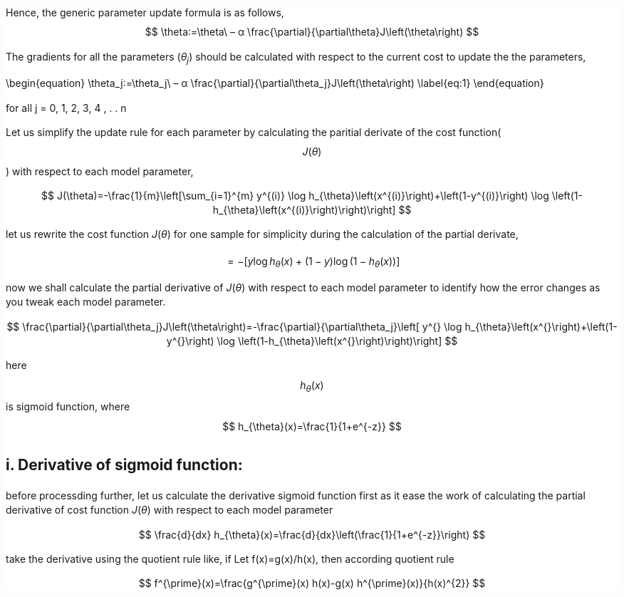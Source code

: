 Hence, the generic parameter update formula is as follows,
$$
\theta∶=\theta\ – α \frac{\partial}{\partial\theta}J\left(\theta\right) 
$$

The gradients for all the parameters ($\theta_j$) should be calculated with respect to the current cost to update the the parameters,

\begin{equation}
\theta_j∶=\theta_j\ – α \frac{\partial}{\partial\theta_j}J\left(\theta\right)
\label{eq:1}
\end{equation}

for all j = 0, 1, 2, 3, 4 , . . n 

Let us simplify the update rule for each parameter by calculating the paritial derivate of the cost function($$J(\theta)$$) with respect to each model parameter,


$$
J(\theta)=-\frac{1}{m}\left[\sum_{i=1}^{m} y^{(i)} \log h_{\theta}\left(x^{(i)}\right)+\left(1-y^{(i)}\right) \log \left(1-h_{\theta}\left(x^{(i)}\right)\right)\right]
$$

let us rewrite the cost function $J(\theta)$ for one sample for simplicity during the calculation of the partial derivate,

$$
=-\left[ y^{} \log h_{\theta}\left(x^{}\right)+\left(1-y^{}\right) \log \left(1-h_{\theta}\left(x^{}\right)\right)\right]
$$

now we shall calculate the partial derivative of $J(\theta)$ with respect to each model parameter to identify how the error changes as you tweak each model parameter.

$$
\frac{\partial}{\partial\theta_j}J\left(\theta\right)=-\frac{\partial}{\partial\theta_j}\left[ y^{} \log h_{\theta}\left(x^{}\right)+\left(1-y^{}\right) \log \left(1-h_{\theta}\left(x^{}\right)\right)\right]
$$

here $$ h_{\theta}(x) $$ is sigmoid function, where $$ h_{\theta}(x)=\frac{1}{1+e^{-z}} $$

## **i. Derivative of sigmoid function:**

before processding further, let us calculate the derivative sigmoid function first as it ease the work of calculating the partial derivative of cost function $J(\theta)$ with respect to each model parameter

$$
\frac{d}{dx} h_{\theta}(x)=\frac{d}{dx}\left(\frac{1}{1+e^{-z}}\right) 
$$

take the derivative using the quotient rule like, if Let f(x)=g(x)/h(x), then according quotient rule

$$
f^{\prime}(x)=\frac{g^{\prime}(x) h(x)-g(x) h^{\prime}(x)}{h(x)^{2}}
$$

